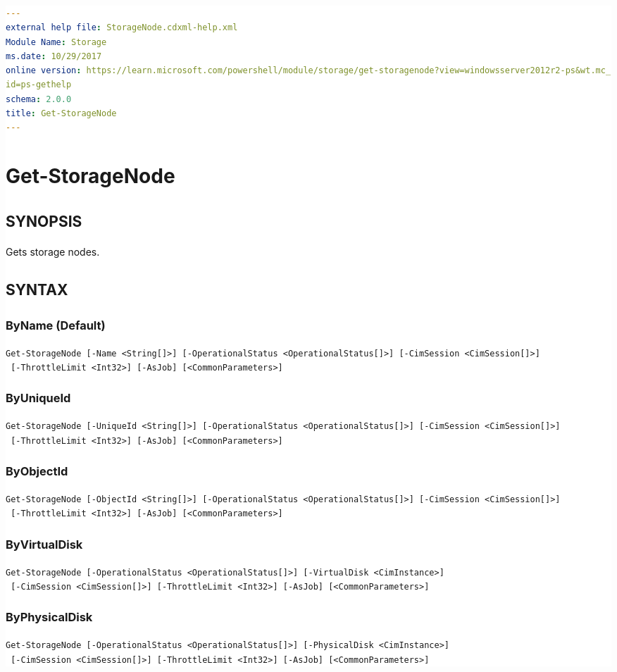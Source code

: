 ```yaml
---
external help file: StorageNode.cdxml-help.xml
Module Name: Storage
ms.date: 10/29/2017
online version: https://learn.microsoft.com/powershell/module/storage/get-storagenode?view=windowsserver2012r2-ps&wt.mc_id=ps-gethelp
schema: 2.0.0
title: Get-StorageNode
---
```


# Get-StorageNode

## SYNOPSIS
Gets storage nodes.

## SYNTAX

### ByName (Default)
```
Get-StorageNode [-Name <String[]>] [-OperationalStatus <OperationalStatus[]>] [-CimSession <CimSession[]>]
 [-ThrottleLimit <Int32>] [-AsJob] [<CommonParameters>]
```

### ByUniqueId
```
Get-StorageNode [-UniqueId <String[]>] [-OperationalStatus <OperationalStatus[]>] [-CimSession <CimSession[]>]
 [-ThrottleLimit <Int32>] [-AsJob] [<CommonParameters>]
```

### ByObjectId
```
Get-StorageNode [-ObjectId <String[]>] [-OperationalStatus <OperationalStatus[]>] [-CimSession <CimSession[]>]
 [-ThrottleLimit <Int32>] [-AsJob] [<CommonParameters>]
```

### ByVirtualDisk
```
Get-StorageNode [-OperationalStatus <OperationalStatus[]>] [-VirtualDisk <CimInstance>]
 [-CimSession <CimSession[]>] [-ThrottleLimit <Int32>] [-AsJob] [<CommonParameters>]
```

### ByPhysicalDisk
```
Get-StorageNode [-OperationalStatus <OperationalStatus[]>] [-PhysicalDisk <CimInstance>]
 [-CimSession <CimSession[]>] [-ThrottleLimit <Int32>] [-AsJob] [<CommonParameters>]
```
